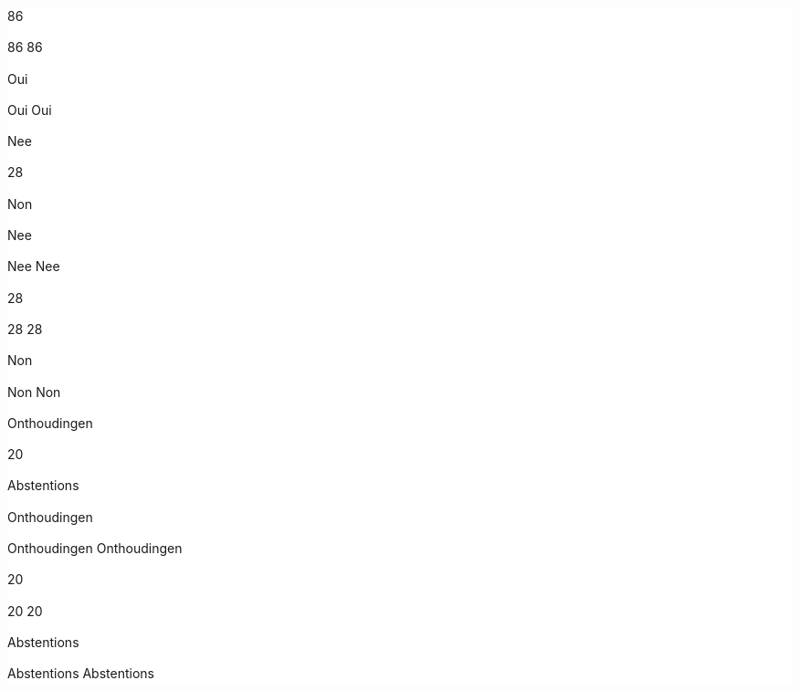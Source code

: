 
86

86
86


Oui

Oui
Oui



Nee


28


Non



Nee

Nee
Nee


28

28
28


Non

Non
Non



Onthoudingen


20


Abstentions



Onthoudingen

Onthoudingen
Onthoudingen


20

20
20


Abstentions

Abstentions
Abstentions
